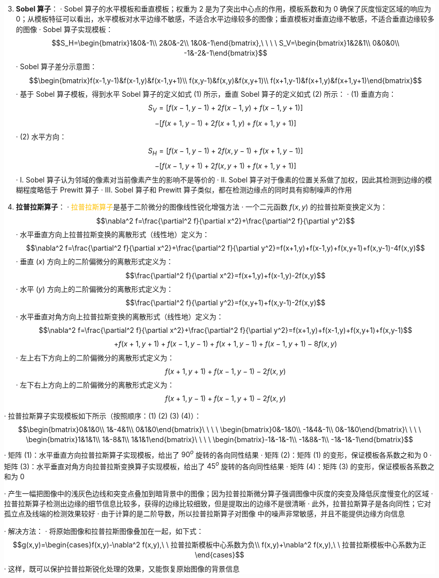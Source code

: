 3. **Sobel 算子**：
· Sobel 算子的水平模板和垂直模板；权重为 $2$ 是为了突出中心点的作用，模板系数和为 $0$ 确保了灰度恒定区域的响应为 $0$；从模板特征可以看出，水平模板对水平边缘不敏感，不适合水平边缘较多的图像；垂直模板对垂直边缘不敏感，不适合垂直边缘较多的图像
· Sobel 算子实现模板：$$S_H=\begin{bmatrix}1&0&-1\\ 2&0&-2\\ 1&0&-1\end{bmatrix},\ \ \ \ S_V=\begin{bmatrix}1&2&1\\ 0&0&0\\ -1&-2&-1\end{bmatrix}$$
· Sobel 算子差分示意图：$$\begin{bmatrix}f(x-1,y-1)&f(x-1,y)&f(x-1,y+1)\\ f(x,y-1)&f(x,y)&f(x,y+1)\\ f(x+1,y-1)&f(x+1,y)&f(x+1,y+1)\end{bmatrix}$$
· 基于 Sobel 算子模板，得到水平 Sobel 算子的定义如式 (1) 所示，垂直 Sobel 算子的定义如式 (2) 所示：
· (1) 垂直方向：$$S_V=[f(x-1,y-1)+2f(x-1,y)+f(x-1,y+1)]$$$$-[f(x+1,y-1)+2f(x+1,y)+f(x+1,y+1)]$$
· (2) 水平方向：$$S_H=[f(x-1,y-1)+2f(x,y-1)+f(x+1,y-1)]$$$$-[f(x-1,y+1)+2f(x,y+1)+f(x+1,y+1)]$$
· Ⅰ. Sobel 算子认为邻域的像素对当前像素产生的影响不是等价的
· Ⅱ. Sobel 算子对于像素的位置关系做了加权，因此其检测到边缘的模糊程度略低于 Prewitt 算子
· Ⅲ. Sobel 算子和 Prewitt 算子类似，都在检测边缘点的同时具有抑制噪声的作用

4. **拉普拉斯算子**：
· <font color="#ffc000">拉普拉斯算子</font>是基于二阶微分的图像线性锐化增强方法
	· 一个二元函数 $f(x,y)$ 的拉普拉斯变换定义为：
$$\nabla^2 f=\frac{\partial^2 f}{\partial x^2}+\frac{\partial^2 f}{\partial y^2}$$
	· 水平垂直方向上拉普拉斯变换的离散形式（线性地）定义为：
$$\nabla^2 f=\frac{\partial^2 f}{\partial x^2}+\frac{\partial^2 f}{\partial y^2}=f(x+1,y)+f(x-1,y)+f(x,y+1)+f(x,y-1)-4f(x,y)$$
	· 垂直 $(x)$ 方向上的二阶偏微分的离散形式定义为：
$$\frac{\partial^2 f}{\partial x^2}=f(x+1,y)+f(x-1,y)-2f(x,y)$$
	· 水平 $(y)$ 方向上的二阶偏微分的离散形式定义为：
$$\frac{\partial^2 f}{\partial y^2}=f(x,y+1)+f(x,y-1)-2f(x,y)$$
	· 水平垂直对角方向上拉普拉斯变换的离散形式（线性地）定义为：
$$\nabla^2 f=\frac{\partial^2 f}{\partial x^2}+\frac{\partial^2 f}{\partial y^2}=f(x+1,y)+f(x-1,y)+f(x,y+1)+f(x,y-1)$$$$+f(x+1,y+1)+f(x-1,y-1)+f(x+1,y-1)+f(x-1,y+1)-8f(x,y)$$
	· 左上右下方向上的二阶偏微分的离散形式定义为：
$$f(x+1,y+1)+f(x-1,y-1)-2f(x,y)$$
	· 左下右上方向上的二阶偏微分的离散形式定义为：
$$f(x+1,y-1)+f(x-1,y+1)-2f(x,y)$$

· 拉普拉斯算子实现模板如下所示（按照顺序：(1) (2) (3) (4)）：
$$\begin{bmatrix}0&1&0\\ 1&-4&1\\ 0&1&0\end{bmatrix}\ \ \ \ \begin{bmatrix}0&-1&0\\ -1&4&-1\\ 0&-1&0\end{bmatrix}\ \ \ \ \begin{bmatrix}1&1&1\\ 1&-8&1\\ 1&1&1\end{bmatrix}\ \ \ \ \begin{bmatrix}-1&-1&-1\\ -1&8&-1\\ -1&-1&-1\end{bmatrix}$$
· 矩阵 (1)：水平垂直方向拉普拉斯算子实现模板，给出了 $90^o$ 旋转的各向同性结果
· 矩阵 (2)：矩阵 (1) 的变形，保证模板各系数之和为 $0$
· 矩阵 (3)：水平垂直对角方向拉普拉斯变换算子实现模板，给出了 $45^o$ 旋转的各向同性结果
· 矩阵 (4)：矩阵 (3) 的变形，保证模板各系数之和为 $0$

· 产生一幅把图像中的浅灰色边线和突变点叠加到暗背景中的图像；因为拉普拉斯微分算子强调图像中灰度的突变及降低灰度慢变化的区域
· 拉普拉斯算子检测出边缘的细节信息比较多，获得的边缘比较细致，但是提取出的边缘不是很清晰
· 此外，拉普拉斯算子是各向同性；它对孤立点及线端的检测效果较好
· 由于计算的是二阶导数，所以拉普拉斯算子对图像 中的噪声非常敏感，并且不能提供边缘方向信息

· 解决方法：
	· 将原始图像和拉普拉斯图像叠加在一起，如下式：$$g(x,y)=\begin{cases}f(x,y)-\nabla^2 f(x,y),\ \ 拉普拉斯模板中心系数为负\\ f(x,y)+\nabla^2 f(x,y),\ \ 拉普拉斯模板中心系数为正\end{cases}$$· 这样，既可以保护拉普拉斯锐化处理的效果，又能恢复原始图像的背景信息